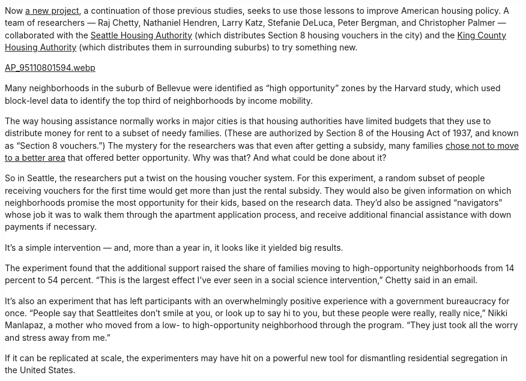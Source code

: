 Now [a new project](https://opportunityinsights.org/wp-content/uploads/2019/08/cmto_paper.pdf), a continuation of those previous studies, seeks to use those lessons to improve American housing policy. A team of researchers — Raj Chetty, Nathaniel Hendren, Larry Katz, Stefanie DeLuca, Peter Bergman, and Christopher Palmer — collaborated with the [Seattle Housing Authority](https://www.seattlehousing.org/) (which distributes Section 8 housing vouchers in the city) and the [King County Housing Authority](https://www.kcha.org/) (which distributes them in surrounding suburbs) to try something new.

 [AP_95110801594.webp](../_resources/b194f3ee586e21d08330802b4bdfd0b3.webp)

Many neighborhoods in the suburb of Bellevue were identified as “high opportunity” zones by the Harvard study, which used block-level data to identify the top third of neighborhoods by income mobility.

The way housing assistance normally works in major cities is that housing authorities have limited budgets that they use to distribute money for rent to a subset of needy families. (These are authorized by Section 8 of the Housing Act of 1937, and known as “Section 8 vouchers.”) The mystery for the researchers was that even after getting a subsidy, many families [chose not to move to a better area](https://nlihc.org/sites/default/files/Encouraging-Residential-Moves-to-Opportunity.pdf) that offered better opportunity. Why was that? And what could be done about it?

So in Seattle, the researchers put a twist on the housing voucher system. For this experiment, a random subset of people receiving vouchers for the first time would get more than just the rental subsidy. They would also be given information on which neighborhoods promise the most opportunity for their kids, based on the research data. They’d also be assigned “navigators” whose job it was to walk them through the apartment application process, and receive additional financial assistance with down payments if necessary.

It’s a simple intervention — and, more than a year in, it looks like it yielded big results.

The experiment found that the additional support raised the share of families moving to high-opportunity neighborhoods from 14 percent to 54 percent. “This is the largest effect I’ve ever seen in a social science intervention,” Chetty said in an email.

It’s also an experiment that has left participants with an overwhelmingly positive experience with a government bureaucracy for once. “People say that Seattleites don’t smile at you, or look up to say hi to you, but these people were really, really nice,” Nikki Manlapaz, a mother who moved from a low- to high-opportunity neighborhood through the program. “They just took all the worry and stress away from me.”

If it can be replicated at scale, the experimenters may have hit on a powerful new tool for dismantling residential segregation in the United States.
